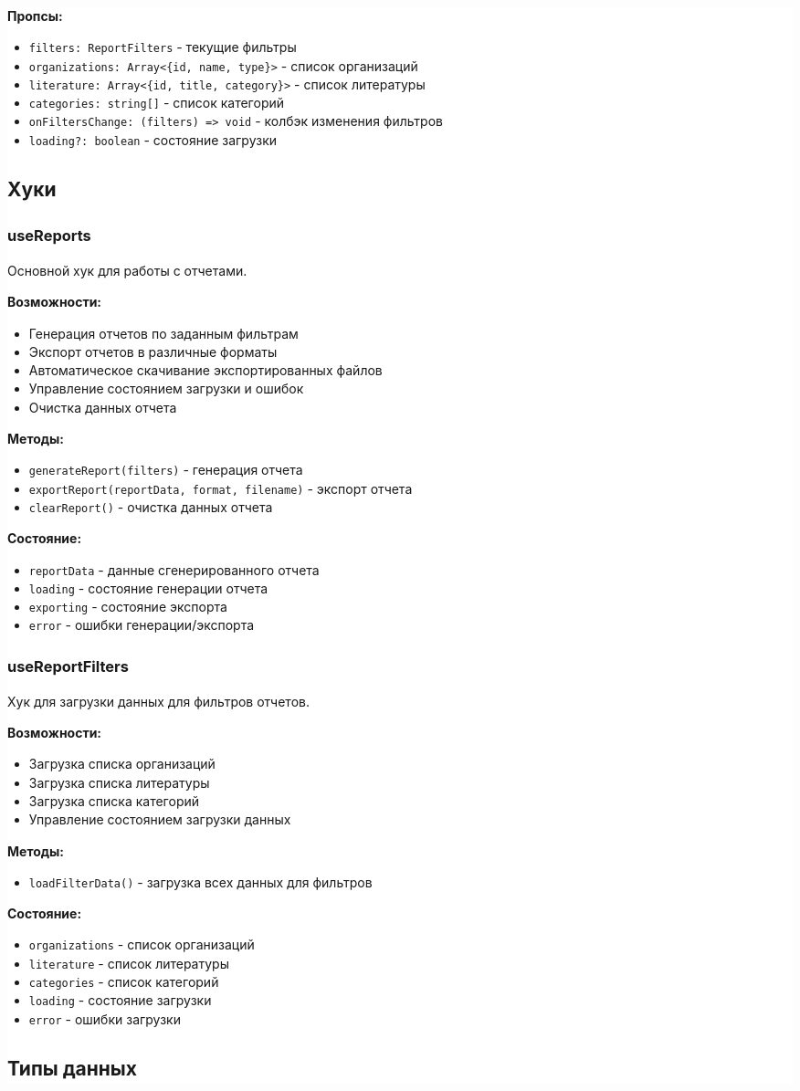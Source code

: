 **Пропсы:**
- `filters: ReportFilters` - текущие фильтры
- `organizations: Array<{id, name, type}>` - список организаций
- `literature: Array<{id, title, category}>` - список литературы
- `categories: string[]` - список категорий
- `onFiltersChange: (filters) => void` - колбэк изменения фильтров
- `loading?: boolean` - состояние загрузки

## Хуки

### useReports
Основной хук для работы с отчетами.

**Возможности:**
- Генерация отчетов по заданным фильтрам
- Экспорт отчетов в различные форматы
- Автоматическое скачивание экспортированных файлов
- Управление состоянием загрузки и ошибок
- Очистка данных отчета

**Методы:**
- `generateReport(filters)` - генерация отчета
- `exportReport(reportData, format, filename)` - экспорт отчета
- `clearReport()` - очистка данных отчета

**Состояние:**
- `reportData` - данные сгенерированного отчета
- `loading` - состояние генерации отчета
- `exporting` - состояние экспорта
- `error` - ошибки генерации/экспорта

### useReportFilters
Хук для загрузки данных для фильтров отчетов.

**Возможности:**
- Загрузка списка организаций
- Загрузка списка литературы
- Загрузка списка категорий
- Управление состоянием загрузки данных

**Методы:**
- `loadFilterData()` - загрузка всех данных для фильтров

**Состояние:**
- `organizations` - список организаций
- `literature` - список литературы
- `categories` - список категорий
- `loading` - состояние загрузки
- `error` - ошибки загрузки

## Типы данных
